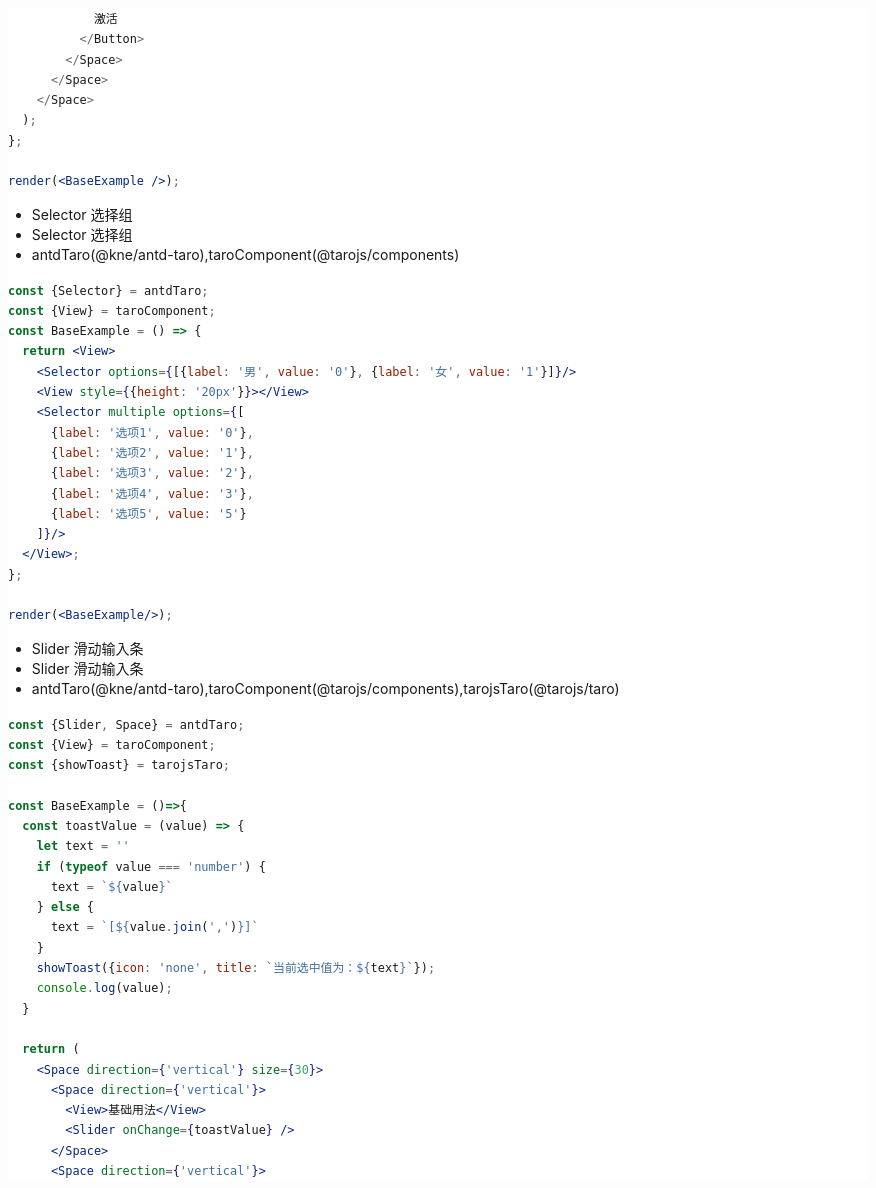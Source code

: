 ```jsx
            激活
          </Button>
        </Space>
      </Space>
    </Space>
  );
};

render(<BaseExample />);

```

- Selector 选择组
- Selector 选择组
- antdTaro(@kne/antd-taro),taroComponent(@tarojs/components)

```jsx
const {Selector} = antdTaro;
const {View} = taroComponent;
const BaseExample = () => {
  return <View>
    <Selector options={[{label: '男', value: '0'}, {label: '女', value: '1'}]}/>
    <View style={{height: '20px'}}></View>
    <Selector multiple options={[
      {label: '选项1', value: '0'},
      {label: '选项2', value: '1'},
      {label: '选项3', value: '2'},
      {label: '选项4', value: '3'},
      {label: '选项5', value: '5'}
    ]}/>
  </View>;
};

render(<BaseExample/>);

```

- Slider 滑动输入条
- Slider 滑动输入条
- antdTaro(@kne/antd-taro),taroComponent(@tarojs/components),tarojsTaro(@tarojs/taro)

```jsx
const {Slider, Space} = antdTaro;
const {View} = taroComponent;
const {showToast} = tarojsTaro;

const BaseExample = ()=>{
  const toastValue = (value) => {
    let text = ''
    if (typeof value === 'number') {
      text = `${value}`
    } else {
      text = `[${value.join(',')}]`
    }
    showToast({icon: 'none', title: `当前选中值为：${text}`});
    console.log(value);
  }

  return (
    <Space direction={'vertical'} size={30}>
      <Space direction={'vertical'}>
        <View>基础用法</View>
        <Slider onChange={toastValue} />
      </Space>
      <Space direction={'vertical'}>
```